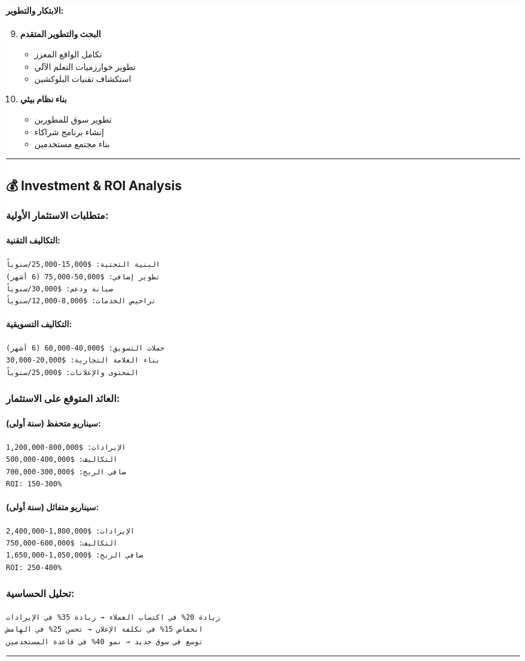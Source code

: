 #### الابتكار والتطوير:
9. **البحث والتطوير المتقدم**
   - تكامل الواقع المعزز
   - تطوير خوارزميات التعلم الآلي
   - استكشاف تقنيات البلوكشين

10. **بناء نظام بيئي**
    - تطوير سوق للمطورين
    - إنشاء برنامج شراكاء
    - بناء مجتمع مستخدمين

---

## 💰 Investment & ROI Analysis

### متطلبات الاستثمار الأولية:

#### التكاليف التقنية:
```
البنية التحتية: $15,000-25,000/سنوياً
تطوير إضافي: $50,000-75,000 (6 أشهر)
صيانة ودعم: $30,000/سنوياً
تراخيص الخدمات: $8,000-12,000/سنوياً
```

#### التكاليف التسويقية:
```
حملات التسويق: $40,000-60,000 (6 أشهر)
بناء العلامة التجارية: $20,000-30,000
المحتوى والإعلانات: $25,000/سنوياً
```

### العائد المتوقع على الاستثمار:

#### سيناريو متحفظ (سنة أولى):
```
الإيرادات: $800,000-1,200,000
التكاليف: $400,000-500,000
صافي الربح: $300,000-700,000
ROI: 150-300%
```

#### سيناريو متفائل (سنة أولى):
```
الإيرادات: $1,800,000-2,400,000
التكاليف: $600,000-750,000
صافي الربح: $1,050,000-1,650,000
ROI: 250-400%
```

### تحليل الحساسية:
```
زيادة 20% في اكتساب العملاء → زيادة 35% في الإيرادات
انخفاض 15% في تكلفة الإعلان → تحسن 25% في الهامش
توسع في سوق جديد → نمو 40% في قاعدة المستخدمين
```

---